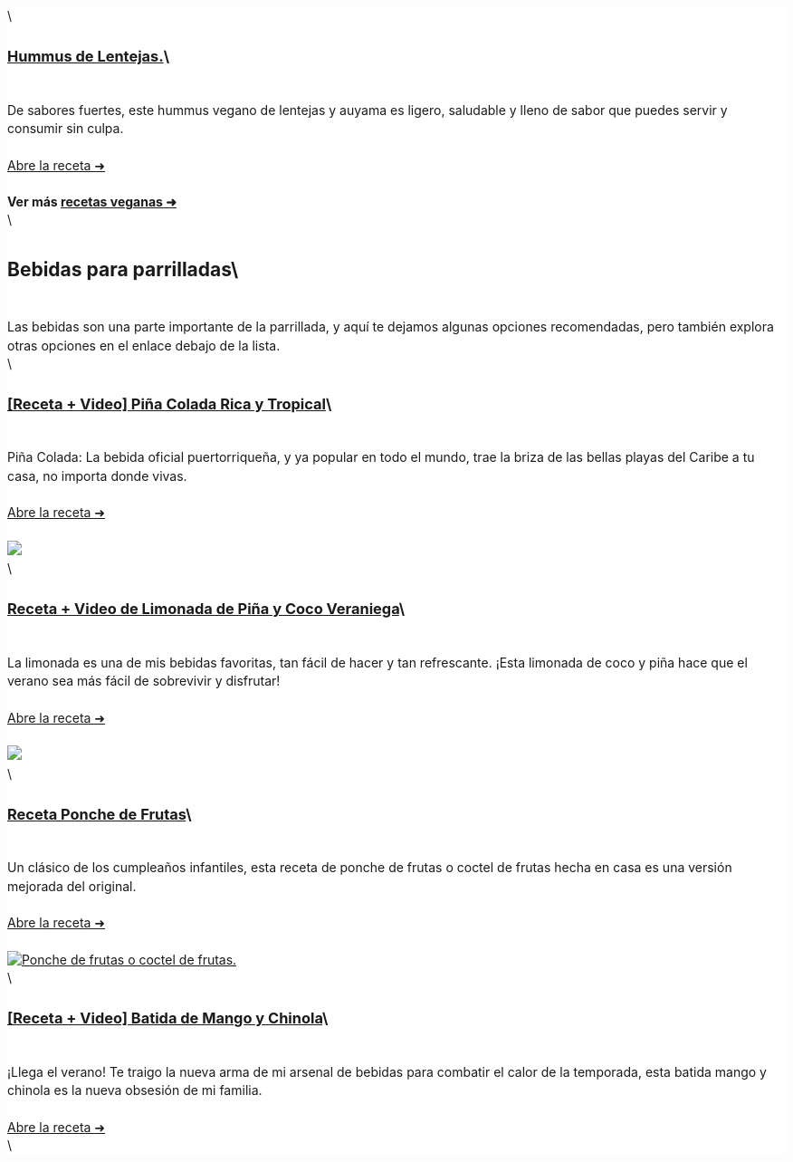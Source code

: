 \
### [Hummus de Lentejas.](https://tiaclara.com/es/receta-hummus-lentejas-vegano/)\
\
De sabores fuertes, este hummus vegano de lentejas y auyama es ligero, saludable y lleno de sabor que puedes servir y consumir sin culpa.\
\
[Abre la receta ➜](https://tiaclara.com/es/receta-hummus-lentejas-vegano/)\
\
**Ver más [recetas veganas ➜](https://www.cocinadominicana.com/recetas/veganas)**\
\
## Bebidas para parrilladas\
\
Las bebidas son una parte importante de la parrillada, y aquí te dejamos algunas opciones recomendadas, pero también explora otras opciones en el enlace debajo de la lista.\
\
### [\[Receta + Video\] Piña Colada Rica y Tropical](https://tiaclara.com/es/pina-colada/)\
\
Piña Colada: La bebida oficial puertorriqueña, y ya popular en todo el mundo, trae la briza de las bellas playas del Caribe a tu casa, no importa donde vivas.\
\
[Abre la receta ➜](https://tiaclara.com/es/pina-colada/)\
\
[![](https://www.cocinadominicana.com/wp-content/uploads/2023/08/pina-colada-recipe-CG14757-180x180.jpg)](https://tiaclara.com/es/pina-colada/)\
\
### [Receta + Video de Limonada de Piña y Coco Veraniega](https://tiaclara.com/es/limonada-de-coco-pina/)\
\
La limonada es una de mis bebidas favoritas, tan fácil de hacer y tan refrescante. ¡Esta limonada de coco y piña hace que el verano sea más fácil de sobrevivir y disfrutar!\
\
[Abre la receta ➜](https://tiaclara.com/es/limonada-de-coco-pina/)\
\
[![](https://www.cocinadominicana.com/wp-content/uploads/2023/06/coconut-limeade-pineapple-ClaraGon2473-180x180.jpg)](https://tiaclara.com/es/limonada-de-coco-pina/)\
\
### [Receta Ponche de Frutas](https://www.cocinadominicana.com/coctel-ponche-de-frutas-receta)\
\
Un clásico de los cumpleaños infantiles, esta receta de ponche de frutas o coctel de frutas hecha en casa es una versión mejorada del original.\
\
[Abre la receta ➜](https://www.cocinadominicana.com/coctel-ponche-de-frutas-receta)\
\
[![Ponche de frutas o coctel de frutas.](https://www.cocinadominicana.com/wp-content/uploads/2023/01/ponche-coctel-de-frutas-1742-180x180.jpg)](https://www.cocinadominicana.com/coctel-ponche-de-frutas-receta)\
\
### [\[Receta + Video\] Batida de Mango y Chinola](https://www.cocinadominicana.com/batida-mango)\
\
¡Llega el verano! Te traigo la nueva arma de mi arsenal de bebidas para combatir el calor de la temporada, esta batida mango y chinola es la nueva obsesión de mi familia.\
\
[Abre la receta ➜](https://www.cocinadominicana.com/batida-mango)\
\